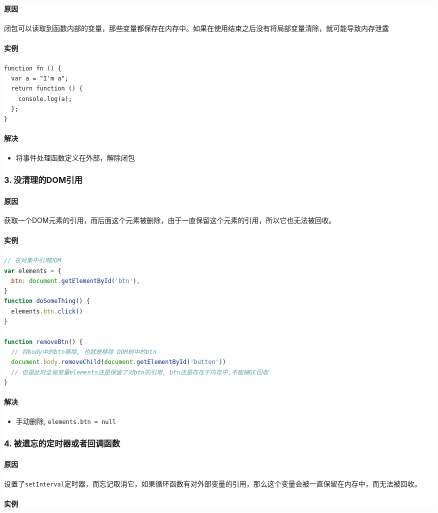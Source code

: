 #### 原因

闭包可以读取到函数内部的变量，那些变量都保存在内存中。如果在使用结束之后没有将局部变量清除，就可能导致内存泄露

#### 实例

```JS
function fn () {
  var a = "I'm a";
  return function () {
    console.log(a);
  };
}
```

#### 解决

- 将事件处理函数定义在外部，解除闭包

### 3. 没清理的DOM引用

#### 原因

获取一个DOM元素的引用，而后面这个元素被删除，由于一直保留这个元素的引用，所以它也无法被回收。

#### 实例

```js
// 在对象中引用DOM
var elements = {
  btn: document.getElementById('btn'),
}
function doSomeThing() {
  elements.btn.click()
}

function removeBtn() {
  // 将body中的btn移除, 也就是移除 DOM树中的btn
  document.body.removeChild(document.getElementById('button'))
  // 但是此时全局变量elements还是保留了对btn的引用, btn还是存在于内存中,不能被GC回收
}
```

#### 解决

- 手动删除, `elements.btn = null`

### 4. 被遗忘的定时器或者回调函数

#### 原因

设置了`setInterval`定时器，而忘记取消它，如果循环函数有对外部变量的引用，那么这个变量会被一直保留在内存中，而无法被回收。

#### 实例
